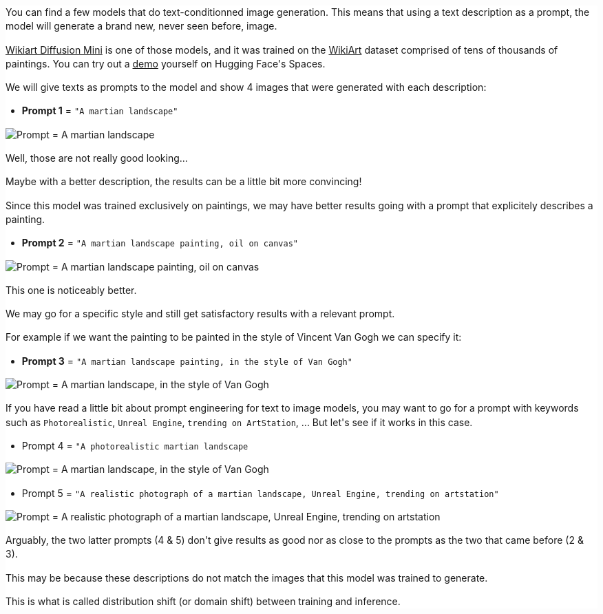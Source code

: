 You can find a few models that do text-conditionned image generation. This means that using a text description as a prompt, the model will generate a brand new, never seen before, image.

[Wikiart Diffusion Mini](https://github.com/giganttheo/distill-ccld) is one of those models, and it was trained on the [WikiArt](https://huggingface.co/datasets/huggan/wikiart) dataset comprised of tens of thousands of paintings. You can try out a [demo](https://huggingface.co/spaces/huggan/wikiart-diffusion-mini) yourself on Hugging Face's Spaces.

We will give texts as prompts to the model and show 4 images that were generated with each description:

* **Prompt 1** = `"A martian landscape"`

<img src="https://github.com/giganttheo/distill-ccld/blob/master/martian_no_prompt.png?raw=true" alt="Prompt = A martian landscape" width="400"/>

Well, those are not really good looking...

Maybe with a better description, the results can be a little bit more convincing!

Since this model was trained exclusively on paintings, we may have better results going with a prompt that explicitely describes a painting.

* **Prompt 2** = `"A martian landscape painting, oil on canvas"`

<img src="https://github.com/giganttheo/distill-ccld/blob/master/martian_prompt_oil_on_canvas.png?raw=true" alt="Prompt = A martian landscape painting, oil on canvas" width="400"/>

This one is noticeably better.

We may go for a specific style and still get satisfactory results with a relevant prompt.

For example if we want the painting to be painted in the style of Vincent Van Gogh we can specify it:

* **Prompt 3** = `"A martian landscape painting, in the style of Van Gogh"`

<img src="https://github.com/giganttheo/distill-ccld/blob/master/martian_prompt_van_gogh.png?raw=true" alt="Prompt = A martian landscape, in the style of Van Gogh" width="400"/>

If you have read a little bit about prompt engineering for text to image models, you may want to go for a prompt with keywords such as `Photorealistic`, `Unreal Engine`, `trending on ArtStation`, ... But let's see if it works in this case.

* Prompt 4 = `"A photorealistic martian landscape`

<img src="https://github.com/giganttheo/distill-ccld/blob/master/martian_prompt_photorealistic.png?raw=true" alt="Prompt = A martian landscape, in the style of Van Gogh" width="400"/>

* Prompt 5 = `"A realistic photograph of a martian landscape, Unreal Engine, trending on artstation"`

<img src="https://github.com/giganttheo/distill-ccld/blob/master/martian_prompt_ue_art_station.png?raw=true" alt="Prompt = A realistic photograph of a martian landscape, Unreal Engine, trending on artstation" width="400"/>

Arguably, the two latter prompts (4 & 5) don't give results as good nor as close to the prompts as the two that came before (2 & 3).

This may be because these descriptions do not match the images that this model was trained to generate.

This is what is called distribution shift (or domain shift) between training and inference.
